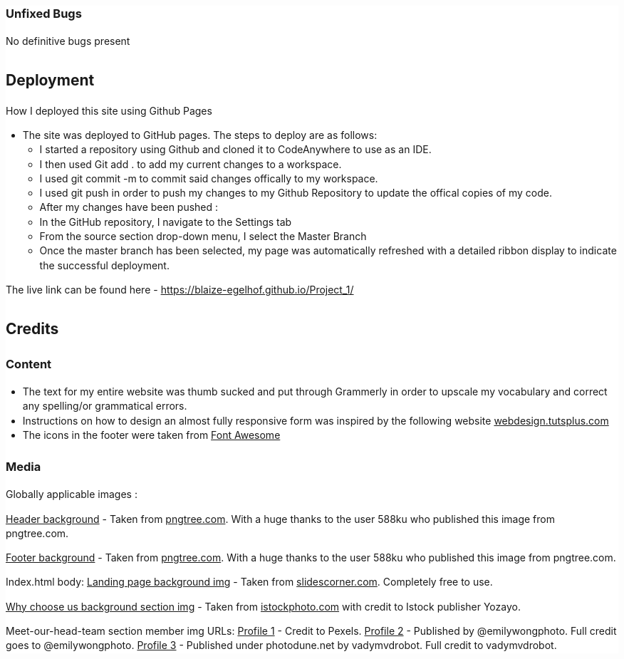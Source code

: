 ### Unfixed Bugs

No definitive bugs present  

## Deployment

How I deployed this site using Github Pages

- The site was deployed to GitHub pages. The steps to deploy are as follows: 
  - I started a repository using Github and cloned it to CodeAnywhere to use as an IDE.
  - I then used Git add . to add my current changes to a workspace. 
  - I used git commit -m to commit said changes offically to my workspace. 
  - I used git push in order to push my changes to my Github Repository to update the offical copies of my code.
  - After my changes have been pushed :
  - In the GitHub repository, I navigate to the Settings tab 
  - From the source section drop-down menu, I select the Master Branch
  - Once the master branch has been selected, my page was automatically refreshed with a detailed ribbon display to indicate 
    the successful deployment. 

The live link can be found here - https://blaize-egelhof.github.io/Project_1/

## Credits 

### Content 

- The text for my entire website was thumb sucked and put through Grammerly in order to upscale my vocabulary and correct any spelling/or grammatical errors.
- Instructions on how to design an almost fully responsive form was inspired by the following website [webdesign.tutsplus.com](https://webdesign.tutsplus.com/tutorials/building-responsive-forms-with-flexbox--cms-26767)
- The icons in the footer were taken from [Font Awesome](https://fontawesome.com/)

### Media

Globally applicable images : 

[Header background](https://za.pinterest.com/pin/748653138049829887/) - Taken from [pngtree.com](https://pngtree.com/). With a huge thanks to the user 588ku who published this image from pngtree.com.

[Footer background](https://za.pinterest.com/pin/748653138049829887/) - Taken from [pngtree.com](https://pngtree.com/). With a huge thanks to the user 588ku who published this image from pngtree.com.

Index.html body:
[Landing page background img](https://slidescorner.com/backgrounds/background-for-tech-free-for-ppt-google-slides/) - Taken from [slidescorner.com](https://slidescorner.com/). Completely free to use.

[Why choose us background section img](https://za.pinterest.com/pin/270356783867104506/) - Taken from [istockphoto.com](https://www.istockphoto.com/vector/business-candle-stick-graph-chart-of-stock-market-investment-trading-financial-chart-gm921380008-253052413) with credit to Istock publisher Yozayo.

Meet-our-head-team section member img URLs:
[Profile 1](https://pixabay.com/photos/business-businessman-chair-computer-1839191/) - Credit to Pexels.
[Profile 2](https://za.pinterest.com/pin/193443746482722989/) - Published by @emilywongphoto. Full credit goes to @emilywongphoto.
[Profile 3](https://in.pinterest.com/pin/625437467023443753/) - Published under photodune.net by vadymvdrobot. Full credit to vadymvdrobot.

